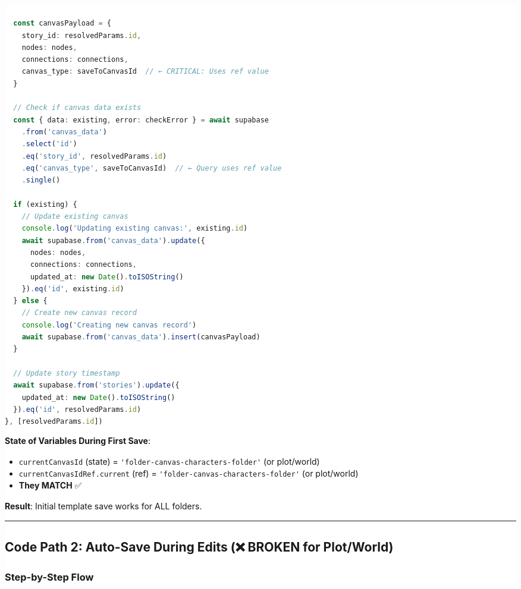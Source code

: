 ```typescript

  const canvasPayload = {
    story_id: resolvedParams.id,
    nodes: nodes,
    connections: connections,
    canvas_type: saveToCanvasId  // ← CRITICAL: Uses ref value
  }

  // Check if canvas data exists
  const { data: existing, error: checkError } = await supabase
    .from('canvas_data')
    .select('id')
    .eq('story_id', resolvedParams.id)
    .eq('canvas_type', saveToCanvasId)  // ← Query uses ref value
    .single()

  if (existing) {
    // Update existing canvas
    console.log('Updating existing canvas:', existing.id)
    await supabase.from('canvas_data').update({
      nodes: nodes,
      connections: connections,
      updated_at: new Date().toISOString()
    }).eq('id', existing.id)
  } else {
    // Create new canvas record
    console.log('Creating new canvas record')
    await supabase.from('canvas_data').insert(canvasPayload)
  }

  // Update story timestamp
  await supabase.from('stories').update({
    updated_at: new Date().toISOString()
  }).eq('id', resolvedParams.id)
}, [resolvedParams.id])
```

**State of Variables During First Save**:
- `currentCanvasId` (state) = `'folder-canvas-characters-folder'` (or plot/world)
- `currentCanvasIdRef.current` (ref) = `'folder-canvas-characters-folder'` (or plot/world)
- **They MATCH** ✅

**Result**: Initial template save works for ALL folders.

---

## Code Path 2: Auto-Save During Edits (❌ BROKEN for Plot/World)

### Step-by-Step Flow
